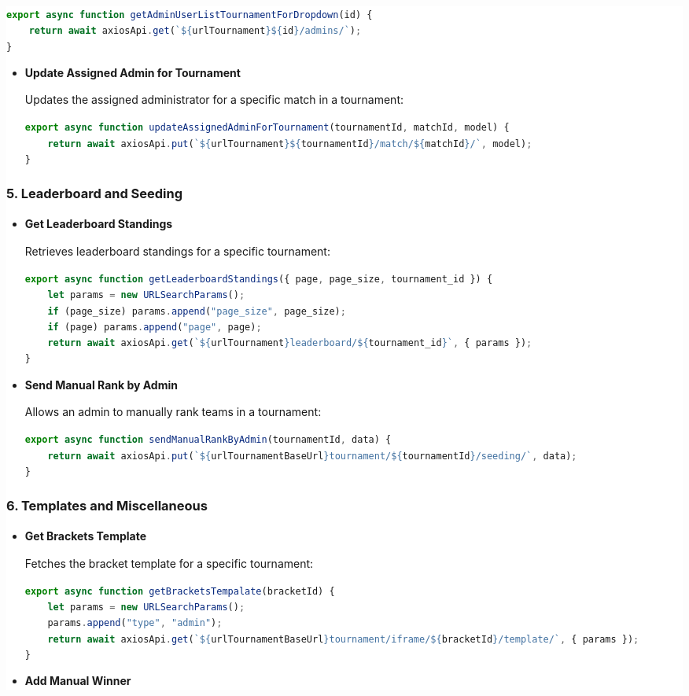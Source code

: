   ```javascript
  export async function getAdminUserListTournamentForDropdown(id) {
      return await axiosApi.get(`${urlTournament}${id}/admins/`);
  }
  ```

- **Update Assigned Admin for Tournament**

  Updates the assigned administrator for a specific match in a tournament:

  ```javascript
  export async function updateAssignedAdminForTournament(tournamentId, matchId, model) {
      return await axiosApi.put(`${urlTournament}${tournamentId}/match/${matchId}/`, model);
  }
  ```

### 5. Leaderboard and Seeding

- **Get Leaderboard Standings**

  Retrieves leaderboard standings for a specific tournament:

  ```javascript
  export async function getLeaderboardStandings({ page, page_size, tournament_id }) {
      let params = new URLSearchParams();
      if (page_size) params.append("page_size", page_size);
      if (page) params.append("page", page);
      return await axiosApi.get(`${urlTournament}leaderboard/${tournament_id}`, { params });
  }
  ```

- **Send Manual Rank by Admin**

  Allows an admin to manually rank teams in a tournament:

  ```javascript
  export async function sendManualRankByAdmin(tournamentId, data) {
      return await axiosApi.put(`${urlTournamentBaseUrl}tournament/${tournamentId}/seeding/`, data);
  }
  ```

### 6. Templates and Miscellaneous

- **Get Brackets Template**

  Fetches the bracket template for a specific tournament:

  ```javascript
  export async function getBracketsTempalate(bracketId) {
      let params = new URLSearchParams();
      params.append("type", "admin");
      return await axiosApi.get(`${urlTournamentBaseUrl}tournament/iframe/${bracketId}/template/`, { params });
  }
  ```

- **Add Manual Winner**

